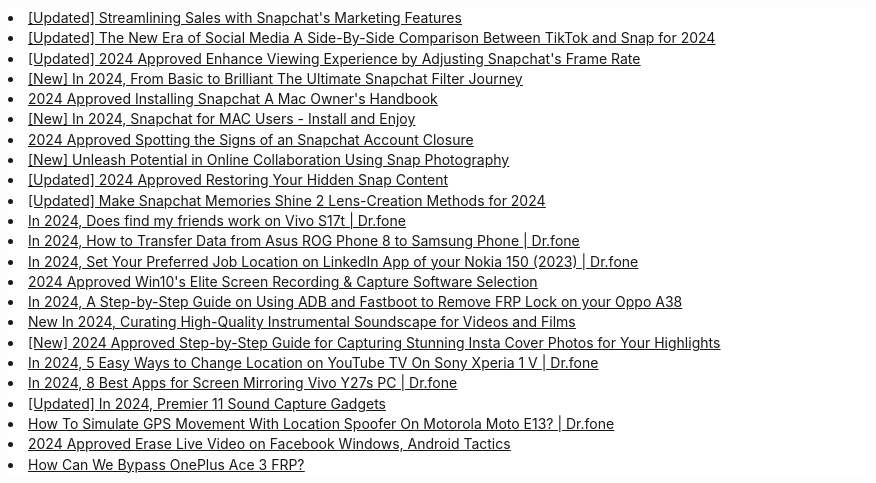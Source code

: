 <li><a href="https://snapchat-videos.techidaily.com/updated-streamlining-sales-with-snapchats-marketing-features/"><u>[Updated] Streamlining Sales with Snapchat's Marketing Features</u></a></li>
<li><a href="https://snapchat-videos.techidaily.com/updated-the-new-era-of-social-media-a-side-by-side-comparison-between-tiktok-and-snap-for-2024/"><u>[Updated] The New Era of Social Media  A Side-By-Side Comparison Between TikTok and Snap for 2024</u></a></li>
<li><a href="https://snapchat-videos.techidaily.com/updated-2024-approved-enhance-viewing-experience-by-adjusting-snapchats-frame-rate/"><u>[Updated] 2024 Approved  Enhance Viewing Experience by Adjusting Snapchat's Frame Rate</u></a></li>
<li><a href="https://snapchat-videos.techidaily.com/new-in-2024-from-basic-to-brilliant-the-ultimate-snapchat-filter-journey/"><u>[New] In 2024, From Basic to Brilliant  The Ultimate Snapchat Filter Journey</u></a></li>
<li><a href="https://snapchat-videos.techidaily.com/2024-approved-installing-snapchat-a-mac-owners-handbook/"><u>2024 Approved  Installing Snapchat  A Mac Owner's Handbook</u></a></li>
<li><a href="https://snapchat-videos.techidaily.com/new-in-2024-snapchat-for-mac-users-install-and-enjoy/"><u>[New] In 2024, Snapchat for MAC Users - Install and Enjoy</u></a></li>
<li><a href="https://snapchat-videos.techidaily.com/2024-approved-spotting-the-signs-of-an-snapchat-account-closure/"><u>2024 Approved  Spotting the Signs of an Snapchat Account Closure</u></a></li>
<li><a href="https://snapchat-videos.techidaily.com/new-unleash-potential-in-online-collaboration-using-snap-photography/"><u>[New] Unleash Potential in Online Collaboration Using Snap Photography</u></a></li>
<li><a href="https://snapchat-videos.techidaily.com/updated-2024-approved-restoring-your-hidden-snap-content/"><u>[Updated] 2024 Approved  Restoring Your Hidden Snap Content</u></a></li>
<li><a href="https://snapchat-videos.techidaily.com/updated-make-snapchat-memories-shine-2-lens-creation-methods-for-2024/"><u>[Updated] Make Snapchat Memories Shine  2 Lens-Creation Methods for 2024</u></a></li>
<li><a href="https://location-social.techidaily.com/in-2024-does-find-my-friends-work-on-vivo-s17t-drfone-by-drfone-virtual-android/"><u>In 2024, Does find my friends work on Vivo S17t | Dr.fone</u></a></li>
<li><a href="https://android-transfer.techidaily.com/in-2024-how-to-transfer-data-from-asus-rog-phone-8-to-samsung-phone-drfone-by-drfone-transfer-from-android-transfer-from-android/"><u>In 2024, How to Transfer Data from Asus ROG Phone 8 to Samsung Phone | Dr.fone</u></a></li>
<li><a href="https://location-social.techidaily.com/in-2024-set-your-preferred-job-location-on-linkedin-app-of-your-nokia-150-2023-drfone-by-drfone-virtual-android/"><u>In 2024, Set Your Preferred Job Location on LinkedIn App of your Nokia 150 (2023) | Dr.fone</u></a></li>
<li><a href="https://screen-capture.techidaily.com/2024-approved-win10s-elite-screen-recording-and-capture-software-selection/"><u>2024 Approved  Win10's Elite Screen Recording & Capture Software Selection</u></a></li>
<li><a href="https://android-frp.techidaily.com/in-2024-a-step-by-step-guide-on-using-adb-and-fastboot-to-remove-frp-lock-on-your-oppo-a38-by-drfone-android/"><u>In 2024, A Step-by-Step Guide on Using ADB and Fastboot to Remove FRP Lock on your Oppo A38</u></a></li>
<li><a href="https://audio-shaping.techidaily.com/new-in-2024-curating-high-quality-instrumental-soundscape-for-videos-and-films/"><u>New In 2024, Curating High-Quality Instrumental Soundscape for Videos and Films</u></a></li>
<li><a href="https://instagram-video-files.techidaily.com/new-2024-approved-step-by-step-guide-for-capturing-stunning-insta-cover-photos-for-your-highlights/"><u>[New] 2024 Approved  Step-by-Step Guide for Capturing Stunning Insta Cover Photos for Your Highlights</u></a></li>
<li><a href="https://fake-location.techidaily.com/in-2024-5-easy-ways-to-change-location-on-youtube-tv-on-sony-xperia-1-v-drfone-by-drfone-virtual-android/"><u>In 2024, 5 Easy Ways to Change Location on YouTube TV On Sony Xperia 1 V | Dr.fone</u></a></li>
<li><a href="https://screen-mirror.techidaily.com/in-2024-8-best-apps-for-screen-mirroring-vivo-y27s-pc-drfone-by-drfone-android/"><u>In 2024, 8 Best Apps for Screen Mirroring Vivo Y27s PC | Dr.fone</u></a></li>
<li><a href="https://visual-screen-recording.techidaily.com/updated-in-2024-premier-11-sound-capture-gadgets/"><u>[Updated] In 2024, Premier 11 Sound Capture Gadgets</u></a></li>
<li><a href="https://fake-location.techidaily.com/how-to-simulate-gps-movement-with-location-spoofer-on-motorola-moto-e13-drfone-by-drfone-virtual-android/"><u>How To Simulate GPS Movement With Location Spoofer On Motorola Moto E13? | Dr.fone</u></a></li>
<li><a href="https://facebook-videos.techidaily.com/2024-approved-erase-live-video-on-facebook-windows-android-tactics/"><u>2024 Approved  Erase Live Video on Facebook  Windows, Android Tactics</u></a></li>
<li><a href="https://android-frp.techidaily.com/how-can-we-bypass-oneplus-ace-3-frp-by-drfone-android/"><u>How Can We Bypass OnePlus Ace 3 FRP?</u></a></li>
